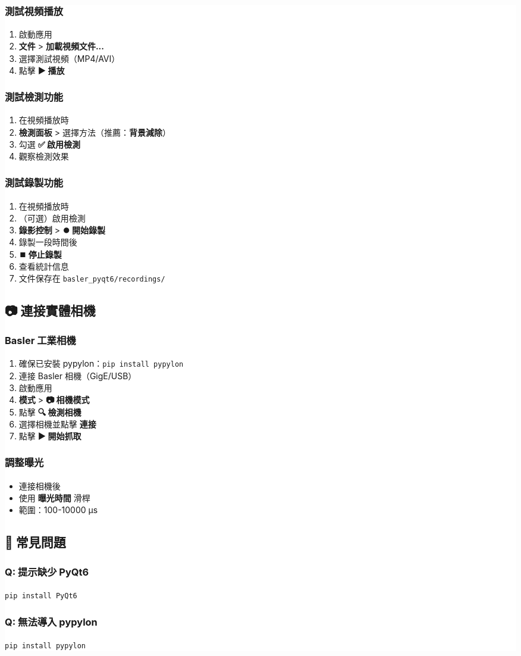 ### 測試視頻播放
1. 啟動應用
2. **文件** > **加載視頻文件...**
3. 選擇測試視頻（MP4/AVI）
4. 點擊 **▶️ 播放**

### 測試檢測功能
1. 在視頻播放時
2. **檢測面板** > 選擇方法（推薦：**背景減除**）
3. 勾選 **✅ 啟用檢測**
4. 觀察檢測效果

### 測試錄製功能
1. 在視頻播放時
2. （可選）啟用檢測
3. **錄影控制** > **⏺️ 開始錄製**
4. 錄製一段時間後
5. **⏹️ 停止錄製**
6. 查看統計信息
7. 文件保存在 `basler_pyqt6/recordings/`

## 📷 連接實體相機

### Basler 工業相機
1. 確保已安裝 pypylon：`pip install pypylon`
2. 連接 Basler 相機（GigE/USB）
3. 啟動應用
4. **模式** > **📷 相機模式**
5. 點擊 **🔍 檢測相機**
6. 選擇相機並點擊 **連接**
7. 點擊 **▶️ 開始抓取**

### 調整曝光
- 連接相機後
- 使用 **曝光時間** 滑桿
- 範圍：100-10000 μs

## 🔧 常見問題

### Q: 提示缺少 PyQt6
```bash
pip install PyQt6
```

### Q: 無法導入 pypylon
```bash
pip install pypylon
```
